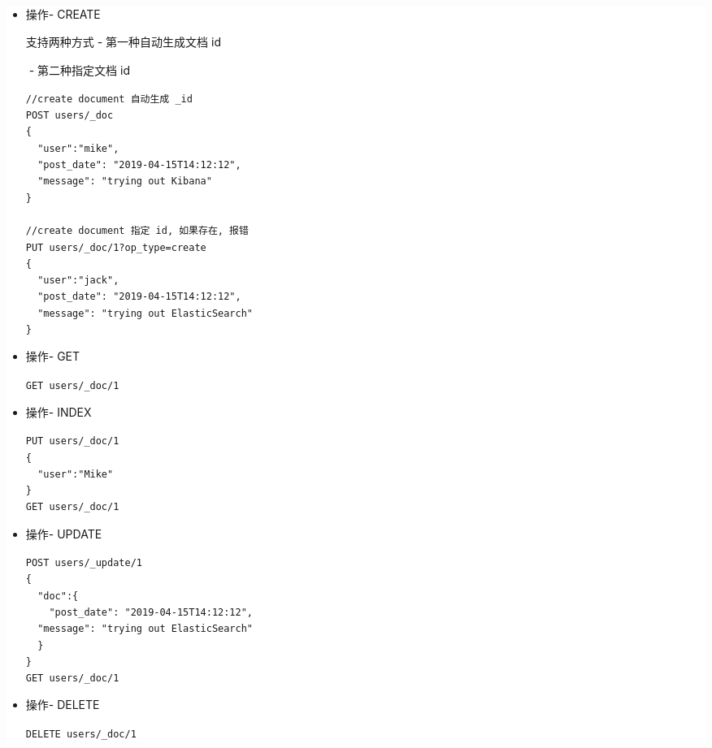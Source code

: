   

* 操作- CREATE

  支持两种方式  - 第一种自动生成文档 id

  ​						 - 第二种指定文档 id

  ```http
  //create document 自动生成 _id
  POST users/_doc
  {
    "user":"mike",
    "post_date": "2019-04-15T14:12:12",
    "message": "trying out Kibana"
  }
  
  //create document 指定 id, 如果存在, 报错
  PUT users/_doc/1?op_type=create
  {
    "user":"jack",
    "post_date": "2019-04-15T14:12:12",
    "message": "trying out ElasticSearch"
  }
  ```

* 操作- GET

  ```
  GET users/_doc/1
  ```

* 操作- INDEX

  ```
  PUT users/_doc/1
  {
    "user":"Mike"
  }
  GET users/_doc/1
  ```

* 操作- UPDATE

  ```
  POST users/_update/1
  {
    "doc":{
      "post_date": "2019-04-15T14:12:12",
    "message": "trying out ElasticSearch"
    }
  }
  GET users/_doc/1
  ```

* 操作- DELETE

  ```
  DELETE users/_doc/1
  ```
